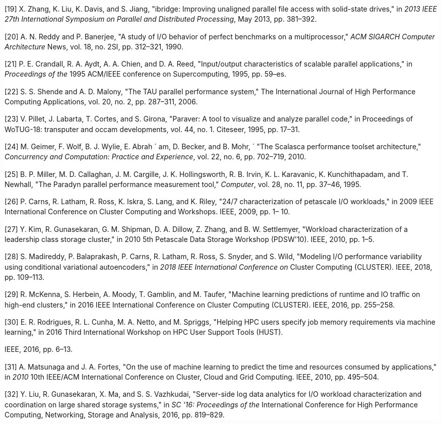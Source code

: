 [19] X. Zhang, K. Liu, K. Davis, and S. Jiang, "ibridge: Improving unaligned parallel file access with solid-state drives," in *2013 IEEE 27th International Symposium on Parallel and Distributed Processing*, May 2013, pp. 381–392.

[20] A. N. Reddy and P. Banerjee, "A study of I/O behavior of perfect benchmarks on a multiprocessor," *ACM SIGARCH Computer Architecture* News, vol. 18, no. 2SI, pp. 312–321, 1990.

[21] P. E. Crandall, R. A. Aydt, A. A. Chien, and D. A. Reed, "Input/output characteristics of scalable parallel applications," in *Proceedings of the* 1995 ACM/IEEE conference on Supercomputing, 1995, pp. 59–es.

[22] S. S. Shende and A. D. Malony, "The TAU parallel performance system,"
The International Journal of High Performance Computing Applications, vol. 20, no. 2, pp. 287–311, 2006.

[23] V. Pillet, J. Labarta, T. Cortes, and S. Girona, "Paraver: A tool to visualize and analyze parallel code," in Proceedings of WoTUG-18:
transputer and occam developments, vol. 44, no. 1. Citeseer, 1995, pp. 17–31.

[24] M. Geimer, F. Wolf, B. J. Wylie, E. Abrah ´ am, D. Becker, and B. Mohr, ´
"The Scalasca performance toolset architecture," *Concurrency and Computation: Practice and Experience*, vol. 22, no. 6, pp. 702–719, 2010.

[25] B. P. Miller, M. D. Callaghan, J. M. Cargille, J. K. Hollingsworth, R. B. Irvin, K. L. Karavanic, K. Kunchithapadam, and T. Newhall, "The Paradyn parallel performance measurement tool," *Computer*, vol. 28, no. 11, pp. 37–46, 1995.

[26] P. Carns, R. Latham, R. Ross, K. Iskra, S. Lang, and K. Riley, "24/7 characterization of petascale I/O workloads," in 2009 IEEE International Conference on Cluster Computing and Workshops. IEEE, 2009, pp. 1–
10.

[27] Y. Kim, R. Gunasekaran, G. M. Shipman, D. A. Dillow, Z. Zhang, and B. W. Settlemyer, "Workload characterization of a leadership class storage cluster," in 2010 5th Petascale Data Storage Workshop
(PDSW'10). IEEE, 2010, pp. 1–5.

[28] S. Madireddy, P. Balaprakash, P. Carns, R. Latham, R. Ross, S. Snyder, and S. Wild, "Modeling I/O performance variability using conditional variational autoencoders," in *2018 IEEE International Conference on* Cluster Computing (CLUSTER). IEEE, 2018, pp. 109–113.

[29] R. McKenna, S. Herbein, A. Moody, T. Gamblin, and M. Taufer,
"Machine learning predictions of runtime and IO traffic on high-end clusters," in 2016 IEEE International Conference on Cluster Computing (CLUSTER). IEEE, 2016, pp. 255–258.

[30] E. R. Rodrigues, R. L. Cunha, M. A. Netto, and M. Spriggs, "Helping HPC users specify job memory requirements via machine learning," in 2016 Third International Workshop on HPC User Support Tools (HUST).

IEEE, 2016, pp. 6–13.

[31] A. Matsunaga and J. A. Fortes, "On the use of machine learning to predict the time and resources consumed by applications," in *2010* 10th IEEE/ACM International Conference on Cluster, Cloud and Grid Computing. IEEE, 2010, pp. 495–504.

[32] Y. Liu, R. Gunasekaran, X. Ma, and S. S. Vazhkudai, "Server-side log data analytics for I/O workload characterization and coordination on large shared storage systems," in *SC '16: Proceedings of the* International Conference for High Performance Computing, Networking, Storage and Analysis, 2016, pp. 819–829.
